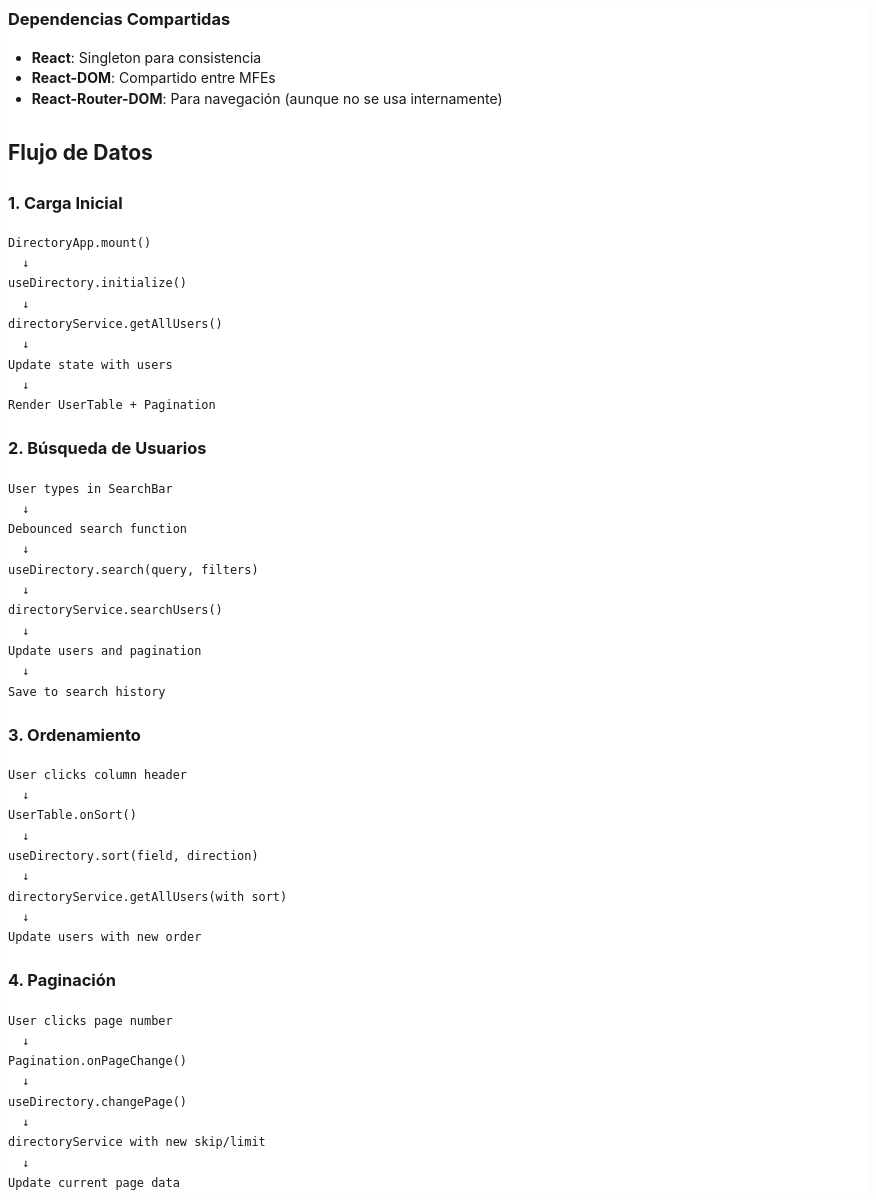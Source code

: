 ### Dependencias Compartidas
- **React**: Singleton para consistencia
- **React-DOM**: Compartido entre MFEs
- **React-Router-DOM**: Para navegación (aunque no se usa internamente)

## Flujo de Datos

### 1. Carga Inicial
```
DirectoryApp.mount()
  ↓
useDirectory.initialize()
  ↓
directoryService.getAllUsers()
  ↓
Update state with users
  ↓
Render UserTable + Pagination
```

### 2. Búsqueda de Usuarios
```
User types in SearchBar
  ↓
Debounced search function
  ↓
useDirectory.search(query, filters)
  ↓
directoryService.searchUsers()
  ↓
Update users and pagination
  ↓
Save to search history
```

### 3. Ordenamiento
```
User clicks column header
  ↓
UserTable.onSort()
  ↓
useDirectory.sort(field, direction)
  ↓
directoryService.getAllUsers(with sort)
  ↓
Update users with new order
```

### 4. Paginación
```
User clicks page number
  ↓
Pagination.onPageChange()
  ↓
useDirectory.changePage()
  ↓
directoryService with new skip/limit
  ↓
Update current page data
```
